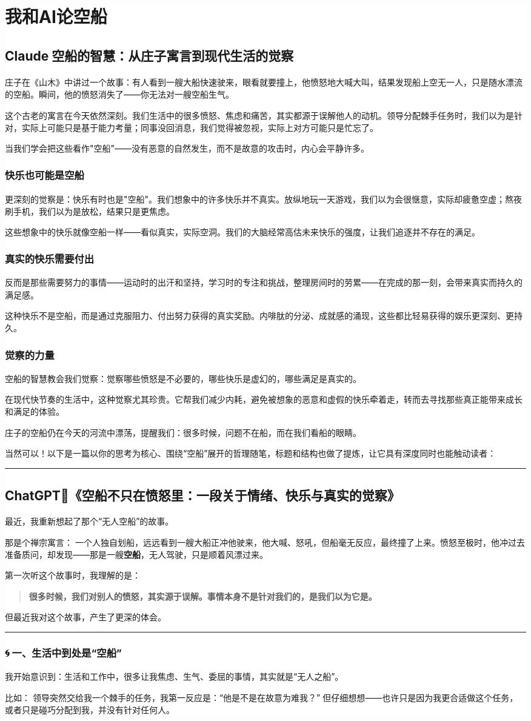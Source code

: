 # 我和AI论空船


## Claude 空船的智慧：从庄子寓言到现代生活的觉察

庄子在《山木》中讲过一个故事：有人看到一艘大船快速驶来，眼看就要撞上，他愤怒地大喊大叫，结果发现船上空无一人，只是随水漂流的空船。瞬间，他的愤怒消失了——你无法对一艘空船生气。

这个古老的寓言在今天依然深刻。我们生活中的很多愤怒、焦虑和痛苦，其实都源于误解他人的动机。领导分配棘手任务时，我们以为是针对，实际上可能只是基于能力考量；同事没回消息，我们觉得被忽视，实际上对方可能只是忙忘了。

当我们学会把这些看作"空船"——没有恶意的自然发生，而不是故意的攻击时，内心会平静许多。

### 快乐也可能是空船

更深刻的觉察是：快乐有时也是"空船"。我们想象中的许多快乐并不真实。放纵地玩一天游戏，我们以为会很惬意，实际却疲惫空虚；熬夜刷手机，我们以为是放松，结果只是更焦虑。

这些想象中的快乐就像空船一样——看似真实，实际空洞。我们的大脑经常高估未来快乐的强度，让我们追逐并不存在的满足。

### 真实的快乐需要付出

反而是那些需要努力的事情——运动时的出汗和坚持，学习时的专注和挑战，整理房间时的劳累——在完成的那一刻，会带来真实而持久的满足感。

这种快乐不是空船，而是通过克服阻力、付出努力获得的真实奖励。内啡肽的分泌、成就感的涌现，这些都比轻易获得的娱乐更深刻、更持久。

### 觉察的力量

空船的智慧教会我们觉察：觉察哪些愤怒是不必要的，哪些快乐是虚幻的，哪些满足是真实的。

在现代快节奏的生活中，这种觉察尤其珍贵。它帮我们减少内耗，避免被想象的恶意和虚假的快乐牵着走，转而去寻找那些真正能带来成长和满足的体验。

庄子的空船仍在今天的河流中漂荡，提醒我们：很多时候，问题不在船，而在我们看船的眼睛。

当然可以！以下是一篇以你的思考为核心、围绕“空船”展开的哲理随笔，标题和结构也做了提炼，让它具有深度同时也能触动读者：

------

## ChatGPT🎐《空船不只在愤怒里：一段关于情绪、快乐与真实的觉察》

最近，我重新想起了那个“无人空船”的故事。

那是个禅宗寓言：
 一个人独自划船，远远看到一艘大船正冲他驶来，他大喊、怒吼，但船毫无反应，最终撞了上来。愤怒至极时，他冲过去准备质问，却发现——那是一艘**空船**，无人驾驶，只是顺着风漂过来。

第一次听这个故事时，我理解的是：

> **很多时候，我们对别人的愤怒，其实源于误解。事情本身不是针对我们的，是我们以为它是。**

但最近我对这个故事，产生了更深的体会。

------

### 🌀 一、生活中到处是“空船”

我开始意识到：生活和工作中，很多让我焦虑、生气、委屈的事情，其实就是“无人之船”。

比如：
 领导突然交给我一个棘手的任务，我第一反应是：“他是不是在故意为难我？”
 但仔细想想——也许只是因为我更合适做这个任务，或者只是碰巧分配到我，并没有针对任何人。
